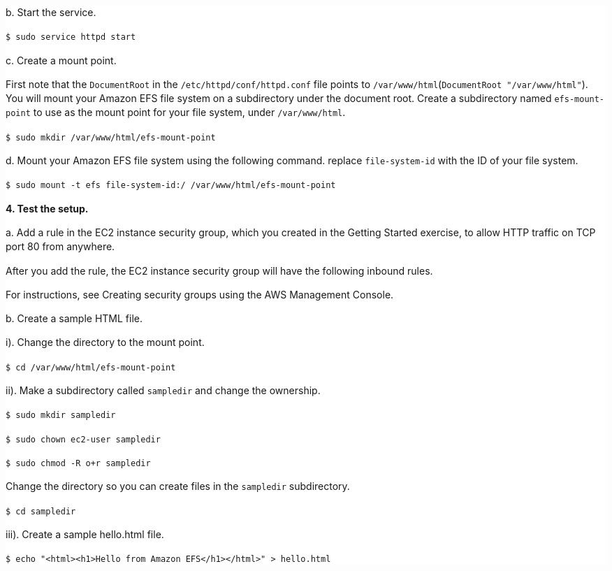b. Start the service.

```
$ sudo service httpd start
```

c. Create a mount point.

First note that the ```DocumentRoot``` in the ```/etc/httpd/conf/httpd.conf``` file points to ```/var/www/html```(```DocumentRoot "/var/www/html"```). You will mount your Amazon EFS file system on a subdirectory under the document root. Create a subdirectory named ```efs-mount-point``` to use as the mount point for your file system, under ```/var/www/html```.

```
$ sudo mkdir /var/www/html/efs-mount-point
```

d. Mount your Amazon EFS file system using the following command. replace ```file-system-id``` with the ID of your file system.

```
$ sudo mount -t efs file-system-id:/ /var/www/html/efs-mount-point
```

**4. Test the setup.**

a. Add a rule in the EC2 instance security group, which you created in the Getting Started exercise, to allow HTTP traffic on TCP port 80 from anywhere.

After you add the rule, the EC2 instance security group will have the following inbound rules.


For instructions, see Creating security groups using the AWS Management Console.

b. Create a sample HTML file.

i). Change the directory to the mount point.

```
$ cd /var/www/html/efs-mount-point
```

ii). Make a subdirectory called ```sampledir``` and change the ownership.

```
$ sudo mkdir sampledir
```

```
$ sudo chown ec2-user sampledir
```

```
$ sudo chmod -R o+r sampledir
```

Change the directory so you can create files in the ```sampledir``` subdirectory.

```
$ cd sampledir
```
iii). Create a sample hello.html file.

```
$ echo "<html><h1>Hello from Amazon EFS</h1></html>" > hello.html
```
